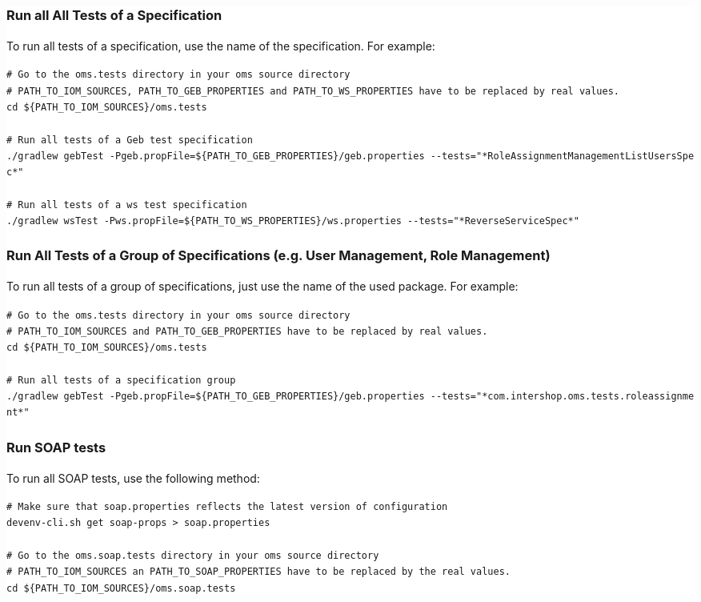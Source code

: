 ### Run all All Tests of a Specification

To run all tests of a specification, use the name of the specification. For example:

    # Go to the oms.tests directory in your oms source directory
    # PATH_TO_IOM_SOURCES, PATH_TO_GEB_PROPERTIES and PATH_TO_WS_PROPERTIES have to be replaced by real values.
    cd ${PATH_TO_IOM_SOURCES}/oms.tests

    # Run all tests of a Geb test specification
    ./gradlew gebTest -Pgeb.propFile=${PATH_TO_GEB_PROPERTIES}/geb.properties --tests="*RoleAssignmentManagementListUsersSpec*"

    # Run all tests of a ws test specification
    ./gradlew wsTest -Pws.propFile=${PATH_TO_WS_PROPERTIES}/ws.properties --tests="*ReverseServiceSpec*"

### Run All Tests of a Group of Specifications (e.g. User Management, Role Management)

To run all tests of a group of specifications, just use the name of the used package. For example:

    # Go to the oms.tests directory in your oms source directory
    # PATH_TO_IOM_SOURCES and PATH_TO_GEB_PROPERTIES have to be replaced by real values.
    cd ${PATH_TO_IOM_SOURCES}/oms.tests

    # Run all tests of a specification group
    ./gradlew gebTest -Pgeb.propFile=${PATH_TO_GEB_PROPERTIES}/geb.properties --tests="*com.intershop.oms.tests.roleassignment*"

### Run SOAP tests

To run all SOAP tests, use the following method:

    # Make sure that soap.properties reflects the latest version of configuration
    devenv-cli.sh get soap-props > soap.properties

    # Go to the oms.soap.tests directory in your oms source directory
    # PATH_TO_IOM_SOURCES an PATH_TO_SOAP_PROPERTIES have to be replaced by the real values.
    cd ${PATH_TO_IOM_SOURCES}/oms.soap.tests
